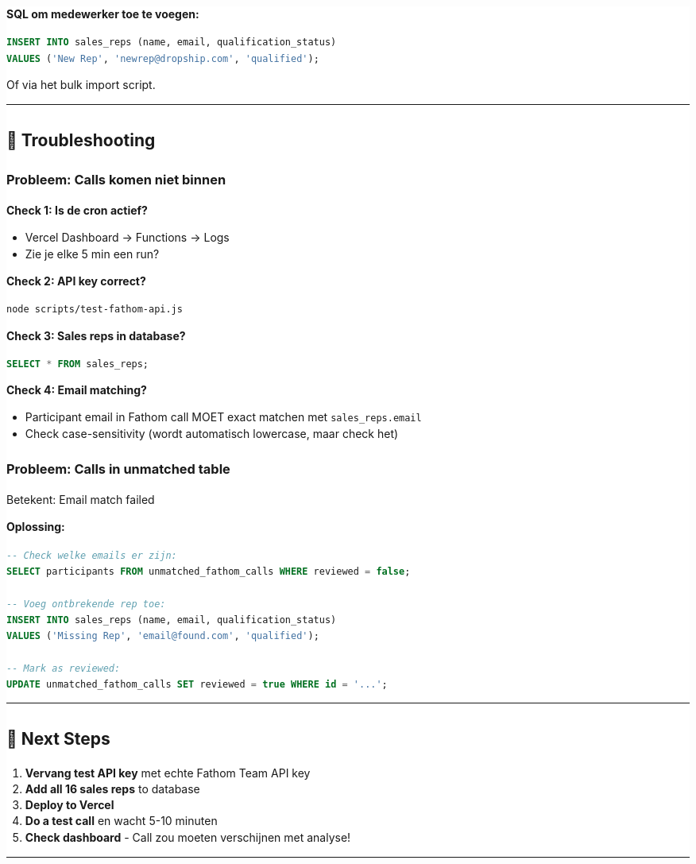 **SQL om medewerker toe te voegen:**
```sql
INSERT INTO sales_reps (name, email, qualification_status)
VALUES ('New Rep', 'newrep@dropship.com', 'qualified');
```

Of via het bulk import script.

---

## 🚨 Troubleshooting

### **Probleem: Calls komen niet binnen**

**Check 1: Is de cron actief?**
- Vercel Dashboard → Functions → Logs
- Zie je elke 5 min een run?

**Check 2: API key correct?**
```bash
node scripts/test-fathom-api.js
```

**Check 3: Sales reps in database?**
```sql
SELECT * FROM sales_reps;
```

**Check 4: Email matching?**
- Participant email in Fathom call MOET exact matchen met `sales_reps.email`
- Check case-sensitivity (wordt automatisch lowercase, maar check het)

### **Probleem: Calls in unmatched table**

Betekent: Email match failed

**Oplossing:**
```sql
-- Check welke emails er zijn:
SELECT participants FROM unmatched_fathom_calls WHERE reviewed = false;

-- Voeg ontbrekende rep toe:
INSERT INTO sales_reps (name, email, qualification_status)
VALUES ('Missing Rep', 'email@found.com', 'qualified');

-- Mark as reviewed:
UPDATE unmatched_fathom_calls SET reviewed = true WHERE id = '...';
```

---

## 📝 Next Steps

1. **Vervang test API key** met echte Fathom Team API key
2. **Add all 16 sales reps** to database
3. **Deploy to Vercel**
4. **Do a test call** en wacht 5-10 minuten
5. **Check dashboard** - Call zou moeten verschijnen met analyse!

---